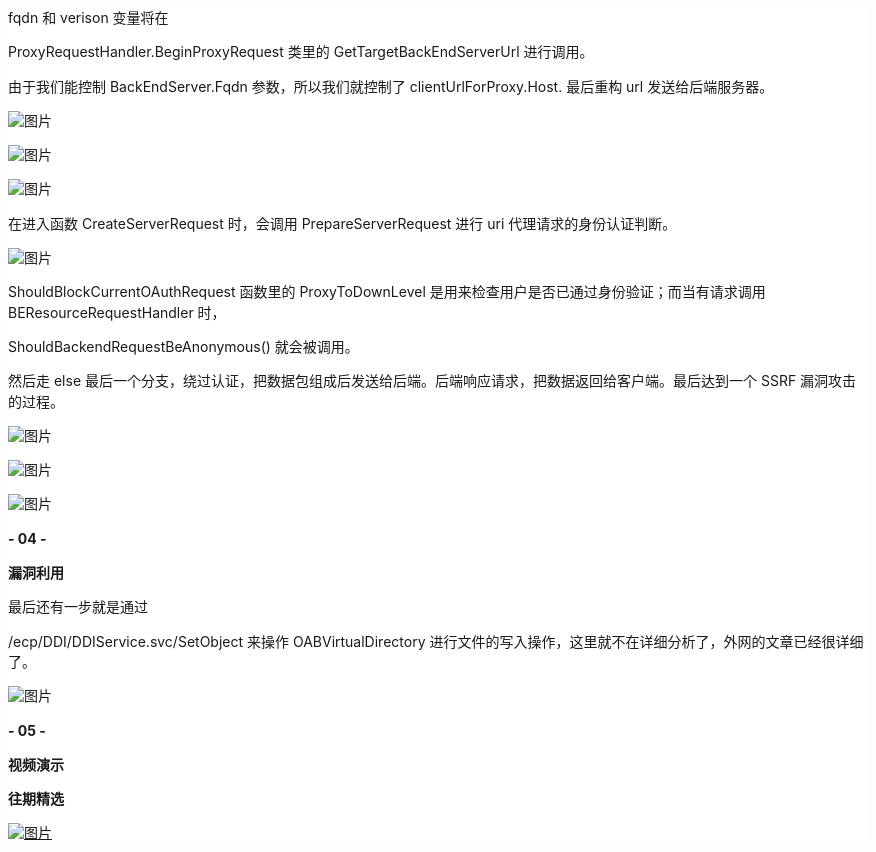   

fqdn 和 verison 变量将在

ProxyRequestHandler.BeginProxyRequest 类里的 GetTargetBackEndServerUrl 进行调用。

  

由于我们能控制 BackEndServer.Fqdn 参数，所以我们就控制了 clientUrlForProxy.Host. 最后重构 url 发送给后端服务器。

![图片](https://mmbiz.qpic.cn/mmbiz_png/wbFNMtoYNOvsPw7QXQY26I7icJyibR7JaaEDRBLGT5YyTCkicZOS1iaxFs1qEtOOP7ZOaWr5Z7icTEiap2zwyuuQl0KQ/640?wx_fmt=png)

![图片](https://mmbiz.qpic.cn/mmbiz_png/wbFNMtoYNOvsPw7QXQY26I7icJyibR7Jaav2LKib7moQQ9nXtd2PGCdHKwlHQ5XWvFsBsdOU8GI2ejqInqKficibsmg/640?wx_fmt=png)

![图片](https://mmbiz.qpic.cn/mmbiz_png/wbFNMtoYNOvsPw7QXQY26I7icJyibR7JaaiaSCSWuKcsypxlHyJiaajicT6OibnmAPkymsR5PAzVEWWrhFMUrvumTzZA/640?wx_fmt=png)

  

在进入函数 CreateServerRequest 时，会调用 PrepareServerRequest 进行 uri 代理请求的身份认证判断。

![图片](https://mmbiz.qpic.cn/mmbiz_png/wbFNMtoYNOvsPw7QXQY26I7icJyibR7JaaUa20jMZognNMyricDfh2cicDcvrK3EgdJx7zKmibibWSWwhgn1tIjicZgZA/640?wx_fmt=png)

  

ShouldBlockCurrentOAuthRequest 函数里的 ProxyToDownLevel 是用来检查用户是否已通过身份验证；而当有请求调用 BEResourceRequestHandler 时，

ShouldBackendRequestBeAnonymous() 就会被调用。

  

然后走 else 最后一个分支，绕过认证，把数据包组成后发送给后端。后端响应请求，把数据返回给客户端。最后达到一个 SSRF 漏洞攻击的过程。

![图片](https://mmbiz.qpic.cn/mmbiz_png/wbFNMtoYNOvsPw7QXQY26I7icJyibR7Jaa9tb8jhSMuib014xsEICmv4Od48V6AsjwPdvibsksxZfvkLtXKWruTgjA/640?wx_fmt=png)

![图片](https://mmbiz.qpic.cn/mmbiz_png/wbFNMtoYNOvsPw7QXQY26I7icJyibR7JaaavjjgeibVW1uBiaXgdFgIJ5fBSqeX1Jwiay67EibOTRuFk8UjkHEETNx2w/640?wx_fmt=png)

![图片](https://mmbiz.qpic.cn/mmbiz_png/wbFNMtoYNOvsPw7QXQY26I7icJyibR7JaamADia2x2qn5LWT76dg9snYqIN4RXV6G1xGmm8bq002wCAyiaic0IyicMiaw/640?wx_fmt=png)

  

**- 04 -**

**漏洞利用**

最后还有一步就是通过  

/ecp/DDI/DDIService.svc/SetObject 来操作 OABVirtualDirectory 进行文件的写入操作，这里就不在详细分析了，外网的文章已经很详细了。

![图片](https://mmbiz.qpic.cn/mmbiz_png/wbFNMtoYNOvsPw7QXQY26I7icJyibR7JaaSEibHyOAWosXFsJqnotHBpBsSeLnpOOzDuUygAHc2pzIxX5KicaM4z9Q/640?wx_fmt=png)

  

**- 05 -**

**视频演示**

**往期精选**

[![图片](https://mmbiz.qpic.cn/mmbiz_jpg/wbFNMtoYNOvsPw7QXQY26I7icJyibR7JaaibcqvsDYLzdtCsue2hQxaeQ8icPmibzibVEiamG95pAQ4GxD2Zic9QVvTXWg/640?wx_fmt=jpeg)](http://mp.weixin.qq.com/s?__biz=MzkyNTEwMTUzMA==&mid=2247489280&idx=1&sn=b7bcb9ab2f3e19f9e4c91cd2cda04741&chksm=c1caebb5f6bd62a3a82773805d266d15616534a28a55cbf70d256c95dac884d50d5d0676a9b5&scene=21#wechat_redirect)
